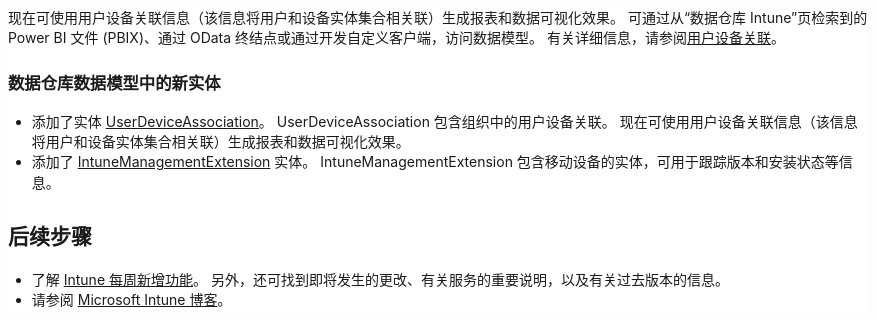 现在可使用用户设备关联信息（该信息将用户和设备实体集合相关联）生成报表和数据可视化效果。 可通过从“数据仓库 Intune”页检索到的 Power BI 文件 (PBIX)、通过 OData 终结点或通过开发自定义客户端，访问数据模型。 有关详细信息，请参阅[用户设备关联](reports-ref-user-device.md)。

### <a name="new-entities-in-the-in-data-warehouse-data-model----1479526--------"></a>数据仓库数据模型中的新实体 

- 添加了实体 [UserDeviceAssociation](reports-ref-user-device.md)。 UserDeviceAssociation 包含组织中的用户设备关联。 现在可使用用户设备关联信息（该信息将用户和设备实体集合相关联）生成报表和数据可视化效果。  
- 添加了 [IntuneManagementExtension](reports-ref-intunemanagementextension.md) 实体。 IntuneManagementExtension 包含移动设备的实体，可用于跟踪版本和安装状态等信息。

## <a name="next-steps"></a>后续步骤
- 了解 [Intune 每周新增功能](../fundamentals/whats-new.md)。 另外，还可找到即将发生的更改、有关服务的重要说明，以及有关过去版本的信息。
- 请参阅 [Microsoft Intune 博客](https://www.microsoft.com/microsoft-365/blog/microsoft-intune/)。
